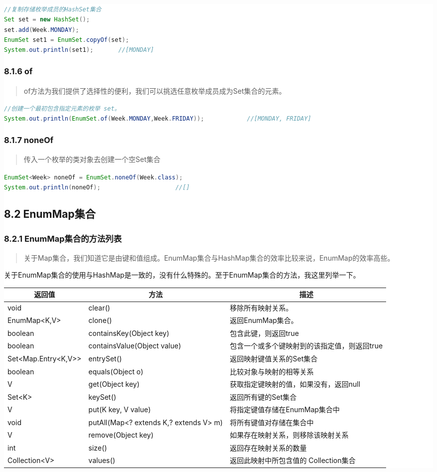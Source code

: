 ```java
//复制存储枚举成员的HashSet集合
Set set = new HashSet();
set.add(Week.MONDAY);
EnumSet set1 = EnumSet.copyOf(set);
System.out.println(set1);		//[MONDAY]
```



### 8.1.6 of

> of方法为我们提供了选择性的便利，我们可以挑选任意枚举成员成为Set集合的元素。

```java
//创建一个最初包含指定元素的枚举 set。
System.out.println(EnumSet.of(Week.MONDAY,Week.FRIDAY));            //[MONDAY, FRIDAY]
```



### 8.1.7 noneOf

> 传入一个枚举的类对象去创建一个空Set集合

```java
EnumSet<Week> noneOf = EnumSet.noneOf(Week.class);
System.out.println(noneOf);                     //[]
```



## 8.2 EnumMap集合

### 8.2.1 EnumMap集合的方法列表

> 关于Map集合，我们知道它是由键和值组成。EnumMap集合与HashMap集合的效率比较来说，EnumMap的效率高些。

关于EnumMap集合的使用与HashMap是一致的，没有什么特殊的。至于EnumMap集合的方法，我这里列举一下。

| 返回值              | 方法                                   | 描述                                         |
| ------------------- | -------------------------------------- | -------------------------------------------- |
| void                | clear()                                | 移除所有映射关系。                           |
| EnumMap<K,V>        | clone()                                | 返回EnumMap集合。                            |
| boolean             | containsKey(Object key)                | 包含此键，则返回true                         |
| boolean             | containsValue(Object value)            | 包含一个或多个键映射到的该指定值，则返回true |
| Set<Map.Entry<K,V>> | entrySet()                             | 返回映射键值关系的Set集合                    |
| boolean             | equals(Object o)                       | 比较对象与映射的相等关系                     |
| V                   | get(Object key)                        | 获取指定键映射的值，如果没有，返回null       |
| Set\<K>             | keySet()                               | 返回所有键的Set集合                          |
| V                   | put(K key, V value)                    | 将指定键值存储在EnumMap集合中                |
| void                | putAll(Map<? extends K,? extends V> m) | 将所有键值对存储在集合中                     |
| V                   | remove(Object key)                     | 如果存在映射关系，则移除该映射关系           |
| int                 | size()                                 | 返回存在映射关系的数量                       |
| Collection\<V>      | values()                               | 返回此映射中所包含值的 Collection集合        |
